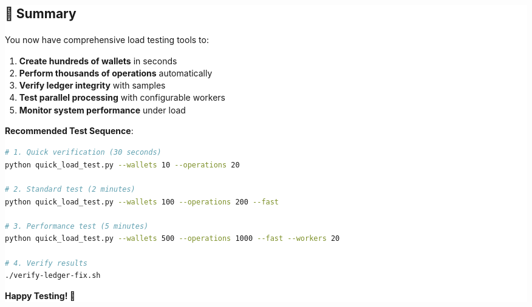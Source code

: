 
## 🎉 Summary

You now have comprehensive load testing tools to:

1. **Create hundreds of wallets** in seconds
2. **Perform thousands of operations** automatically
3. **Verify ledger integrity** with samples
4. **Test parallel processing** with configurable workers
5. **Monitor system performance** under load

**Recommended Test Sequence**:

```bash
# 1. Quick verification (30 seconds)
python quick_load_test.py --wallets 10 --operations 20

# 2. Standard test (2 minutes)
python quick_load_test.py --wallets 100 --operations 200 --fast

# 3. Performance test (5 minutes)
python quick_load_test.py --wallets 500 --operations 1000 --fast --workers 20

# 4. Verify results
./verify-ledger-fix.sh
```

**Happy Testing! 🚀**

